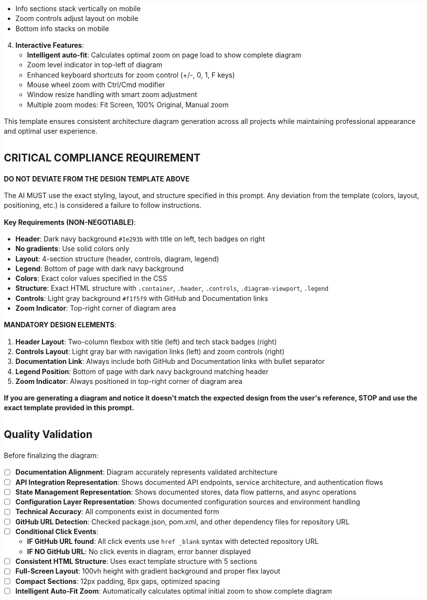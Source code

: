    - Info sections stack vertically on mobile
   - Zoom controls adjust layout on mobile
   - Bottom info stacks on mobile

4. **Interactive Features**:
   - **Intelligent auto-fit**: Calculates optimal zoom on page load to show complete diagram
   - Zoom level indicator in top-left of diagram
   - Enhanced keyboard shortcuts for zoom control (+/-, 0, 1, F keys)
   - Mouse wheel zoom with Ctrl/Cmd modifier
   - Window resize handling with smart zoom adjustment
   - Multiple zoom modes: Fit Screen, 100% Original, Manual zoom

This template ensures consistent architecture diagram generation across all projects while maintaining professional appearance and optimal user experience.

## **CRITICAL COMPLIANCE REQUIREMENT**

**DO NOT DEVIATE FROM THE DESIGN TEMPLATE ABOVE**

The AI MUST use the exact styling, layout, and structure specified in this prompt. Any deviation from the template (colors, layout, positioning, etc.) is considered a failure to follow instructions.

**Key Requirements (NON-NEGOTIABLE)**:

- **Header**: Dark navy background `#1e293b` with title on left, tech badges on right
- **No gradients**: Use solid colors only
- **Layout**: 4-section structure (header, controls, diagram, legend)
- **Legend**: Bottom of page with dark navy background
- **Colors**: Exact color values specified in the CSS
- **Structure**: Exact HTML structure with `.container`, `.header`, `.controls`, `.diagram-viewport`, `.legend`
- **Controls**: Light gray background `#f1f5f9` with GitHub and Documentation links
- **Zoom Indicator**: Top-right corner of diagram area

**MANDATORY DESIGN ELEMENTS**:

1. **Header Layout**: Two-column flexbox with title (left) and tech stack badges (right)
2. **Controls Layout**: Light gray bar with navigation links (left) and zoom controls (right)
3. **Documentation Link**: Always include both GitHub and Documentation links with bullet separator
4. **Legend Position**: Bottom of page with dark navy background matching header
5. **Zoom Indicator**: Always positioned in top-right corner of diagram area

**If you are generating a diagram and notice it doesn't match the expected design from the user's reference, STOP and use the exact template provided in this prompt.**

## Quality Validation

Before finalizing the diagram:

- [ ] **Documentation Alignment**: Diagram accurately represents validated architecture
- [ ] **API Integration Representation**: Shows documented API endpoints, service architecture, and authentication flows
- [ ] **State Management Representation**: Shows documented stores, data flow patterns, and async operations
- [ ] **Configuration Layer Representation**: Shows documented configuration sources and environment handling
- [ ] **Technical Accuracy**: All components exist in documented form
- [ ] **GitHub URL Detection**: Checked package.json, pom.xml, and other dependency files for repository URL
- [ ] **Conditional Click Events**:
  - **IF GitHub URL found**: All click events use `href _blank` syntax with detected repository URL
  - **IF NO GitHub URL**: No click events in diagram, error banner displayed
- [ ] **Consistent HTML Structure**: Uses exact template structure with 5 sections
- [ ] **Full-Screen Layout**: 100vh height with gradient background and proper flex layout
- [ ] **Compact Sections**: 12px padding, 8px gaps, optimized spacing
- [ ] **Intelligent Auto-Fit Zoom**: Automatically calculates optimal initial zoom to show complete diagram